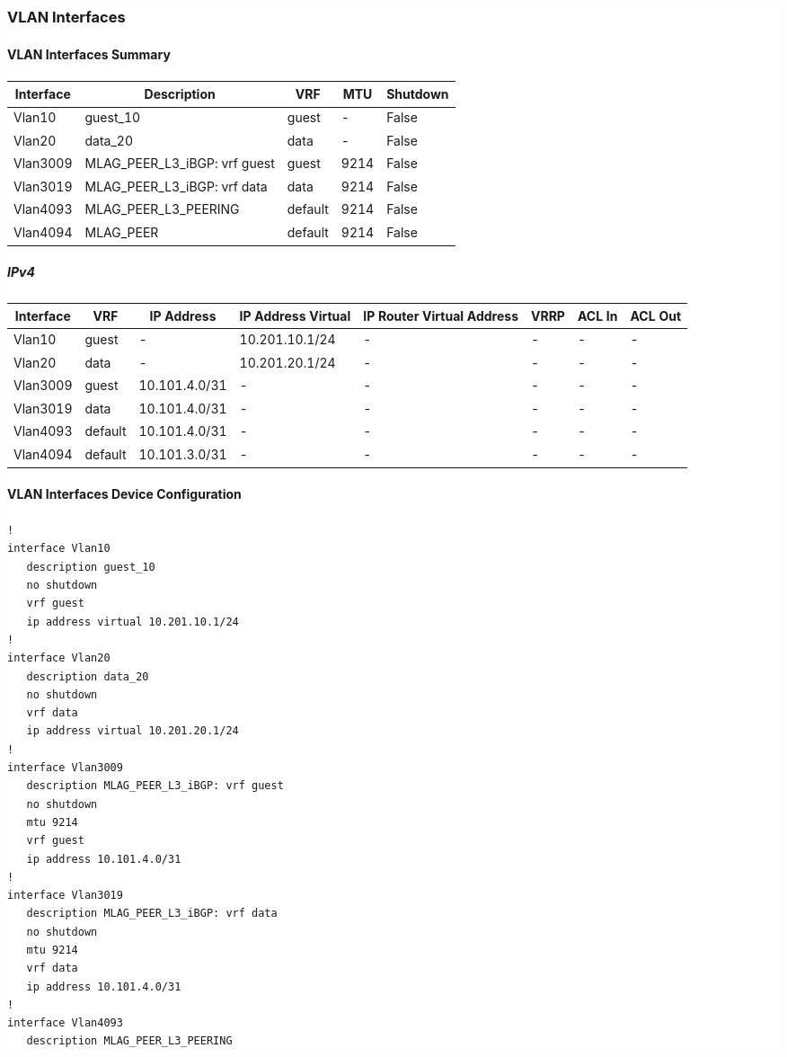 ### VLAN Interfaces

#### VLAN Interfaces Summary

| Interface | Description | VRF |  MTU | Shutdown |
| --------- | ----------- | --- | ---- | -------- |
| Vlan10 | guest_10 | guest | - | False |
| Vlan20 | data_20 | data | - | False |
| Vlan3009 | MLAG_PEER_L3_iBGP: vrf guest | guest | 9214 | False |
| Vlan3019 | MLAG_PEER_L3_iBGP: vrf data | data | 9214 | False |
| Vlan4093 | MLAG_PEER_L3_PEERING | default | 9214 | False |
| Vlan4094 | MLAG_PEER | default | 9214 | False |

##### IPv4

| Interface | VRF | IP Address | IP Address Virtual | IP Router Virtual Address | VRRP | ACL In | ACL Out |
| --------- | --- | ---------- | ------------------ | ------------------------- | ---- | ------ | ------- |
| Vlan10 |  guest  |  -  |  10.201.10.1/24  |  -  |  -  |  -  |  -  |
| Vlan20 |  data  |  -  |  10.201.20.1/24  |  -  |  -  |  -  |  -  |
| Vlan3009 |  guest  |  10.101.4.0/31  |  -  |  -  |  -  |  -  |  -  |
| Vlan3019 |  data  |  10.101.4.0/31  |  -  |  -  |  -  |  -  |  -  |
| Vlan4093 |  default  |  10.101.4.0/31  |  -  |  -  |  -  |  -  |  -  |
| Vlan4094 |  default  |  10.101.3.0/31  |  -  |  -  |  -  |  -  |  -  |

#### VLAN Interfaces Device Configuration

```eos
!
interface Vlan10
   description guest_10
   no shutdown
   vrf guest
   ip address virtual 10.201.10.1/24
!
interface Vlan20
   description data_20
   no shutdown
   vrf data
   ip address virtual 10.201.20.1/24
!
interface Vlan3009
   description MLAG_PEER_L3_iBGP: vrf guest
   no shutdown
   mtu 9214
   vrf guest
   ip address 10.101.4.0/31
!
interface Vlan3019
   description MLAG_PEER_L3_iBGP: vrf data
   no shutdown
   mtu 9214
   vrf data
   ip address 10.101.4.0/31
!
interface Vlan4093
   description MLAG_PEER_L3_PEERING
```